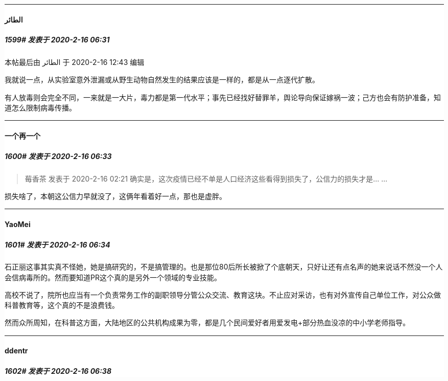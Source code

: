





-----

####  الطائر  
##### 1599#       发表于 2020-2-16 06:31



 本帖最后由 الطائر 于 2020-2-16 12:43 编辑 

我就说一点，从实验室意外泄漏或从野生动物自然发生的结果应该是一样的，都是从一点逐代扩散。

有人放毒则会完全不同，一来就是一大片，毒力都是第一代水平；事先已经找好替罪羊，舆论导向保证嫁祸一波；己方也会有防护准备，知道怎么限制病毒传播。







-----

####  一个再一个  
##### 1600#       发表于 2020-2-16 06:33



<blockquote>莓香茶 发表于 2020-2-16 02:21
确实是，这次疫情已经不单是人口经济这些看得到损失了，公信力的损失才是… ...</blockquote>
损失啥了，本朝这公信力早就没了，这俩年看着好一点，那也是虚胖。







-----

####  YaoMei  
##### 1601#       发表于 2020-2-16 06:34




石正丽这事其实真不怪她，她是搞研究的，不是搞管理的。也是那位80后所长被掀了个底朝天，只好让还有点名声的她来说话不然没一个人会信病毒所的。然而要知道PR这个真的是另外一个领域的专业技能。

高校不说了，院所也应当有一个负责常务工作的副职领导分管公众交流、教育这块。不止应对采访，也有对外宣传自己单位工作，对公众做科普教育等，这个真的不是浪费钱。

然而众所周知，在科普这方面，大陆地区的公共机构成果为零，都是几个民间爱好者用爱发电+部分热血没凉的中小学老师指导。







-----

####  ddentr  
##### 1602#       发表于 2020-2-16 06:38


